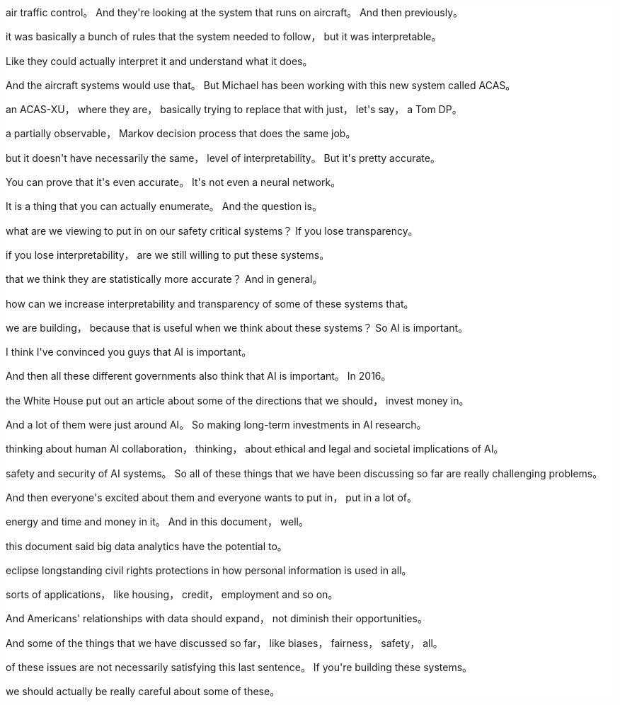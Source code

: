  air traffic control。 And they're looking at the system that runs on aircraft。 And then previously。

 it was basically a bunch of rules that the system needed to follow， but it was interpretable。

 Like they could actually interpret it and understand what it does。

 And the aircraft systems would use that。 But Michael has been working with this new system called ACAS。

 an ACAS-XU， where they are， basically trying to replace that with just， let's say， a Tom DP。

 a partially observable， Markov decision process that does the same job。

 but it doesn't have necessarily the same， level of interpretability。 But it's pretty accurate。

 You can prove that it's even accurate。 It's not even a neural network。

 It is a thing that you can actually enumerate。 And the question is。

 what are we viewing to put in on our safety critical systems？ If you lose transparency。

 if you lose interpretability， are we still willing to put these systems。

 that we think they are statistically more accurate？ And in general。

 how can we increase interpretability and transparency of some of these systems that。

 we are building， because that is useful when we think about these systems？ So AI is important。

 I think I've convinced you guys that AI is important。

 And then all these different governments also think that AI is important。 In 2016。

 the White House put out an article about some of the directions that we should， invest money in。

 And a lot of them were just around AI。 So making long-term investments in AI research。

 thinking about human AI collaboration， thinking， about ethical and legal and societal implications of AI。

 safety and security of AI systems。 So all of these things that we have been discussing so far are really challenging problems。

 And then everyone's excited about them and everyone wants to put in， put in a lot of。

 energy and time and money in it。 And in this document， well。

 this document said big data analytics have the potential to。

 eclipse longstanding civil rights protections in how personal information is used in all。

 sorts of applications， like housing， credit， employment and so on。

 And Americans' relationships with data should expand， not diminish their opportunities。

 And some of the things that we have discussed so far， like biases， fairness， safety， all。

 of these issues are not necessarily satisfying this last sentence。 If you're building these systems。

 we should actually be really careful about some of these。


